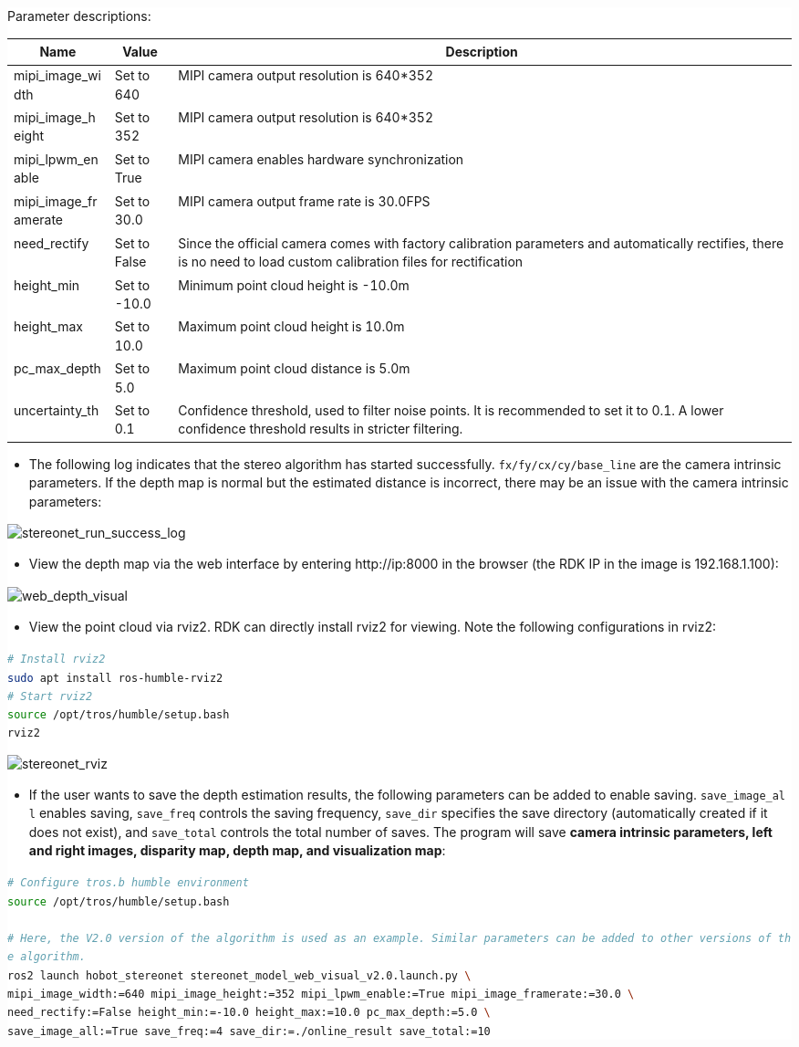 </TabItem>
</Tabs>

Parameter descriptions:

| Name                 | Value        | Description                                                                                                                                                          |
| -------------------- | ------------ | -------------------------------------------------------------------------------------------------------------------------------------------------------------------- |
| mipi_image_width     | Set to 640   | MIPI camera output resolution is 640*352                                                                                                                             |
| mipi_image_height    | Set to 352   | MIPI camera output resolution is 640*352                                                                                                                             |
| mipi_lpwm_enable     | Set to True  | MIPI camera enables hardware synchronization                                                                                                                         |
| mipi_image_framerate | Set to 30.0  | MIPI camera output frame rate is 30.0FPS                                                                                                                             |
| need_rectify         | Set to False | Since the official camera comes with factory calibration parameters and automatically rectifies, there is no need to load custom calibration files for rectification |
| height_min           | Set to -10.0 | Minimum point cloud height is -10.0m                                                                                                                                 |
| height_max           | Set to 10.0  | Maximum point cloud height is 10.0m                                                                                                                                  |
| pc_max_depth         | Set to 5.0   | Maximum point cloud distance is 5.0m                                                                                                                                 |
| uncertainty_th       | Set to 0.1   | Confidence threshold, used to filter noise points. It is recommended to set it to 0.1. A lower confidence threshold results in stricter filtering.                   |

- The following log indicates that the stereo algorithm has started successfully. `fx/fy/cx/cy/base_line` are the camera intrinsic parameters. If the depth map is normal but the estimated distance is incorrect, there may be an issue with the camera intrinsic parameters:

![stereonet_run_success_log](https://rdk-doc.oss-cn-beijing.aliyuncs.com/doc/img/05_Robot_development/03_boxs/function/image/box_adv/stereonet_run_success_log.png)

- View the depth map via the web interface by entering http://ip:8000 in the browser (the RDK IP in the image is 192.168.1.100):

![web_depth_visual](https://rdk-doc.oss-cn-beijing.aliyuncs.com/doc/img/05_Robot_development/03_boxs/function/image/box_adv/web_depth_visual.png)

- View the point cloud via rviz2. RDK can directly install rviz2 for viewing. Note the following configurations in rviz2:

```bash
# Install rviz2
sudo apt install ros-humble-rviz2
# Start rviz2
source /opt/tros/humble/setup.bash
rviz2
```

![stereonet_rviz](https://rdk-doc.oss-cn-beijing.aliyuncs.com/doc/img/05_Robot_development/03_boxs/function/image/box_adv/stereonet_rviz.png)

- If the user wants to save the depth estimation results, the following parameters can be added to enable saving. `save_image_all` enables saving, `save_freq` controls the saving frequency, `save_dir` specifies the save directory (automatically created if it does not exist), and `save_total` controls the total number of saves. The program will save **camera intrinsic parameters, left and right images, disparity map, depth map, and visualization map**:

```bash
# Configure tros.b humble environment
source /opt/tros/humble/setup.bash

# Here, the V2.0 version of the algorithm is used as an example. Similar parameters can be added to other versions of the algorithm.
ros2 launch hobot_stereonet stereonet_model_web_visual_v2.0.launch.py \
mipi_image_width:=640 mipi_image_height:=352 mipi_lpwm_enable:=True mipi_image_framerate:=30.0 \
need_rectify:=False height_min:=-10.0 height_max:=10.0 pc_max_depth:=5.0 \
save_image_all:=True save_freq:=4 save_dir:=./online_result save_total:=10
```
